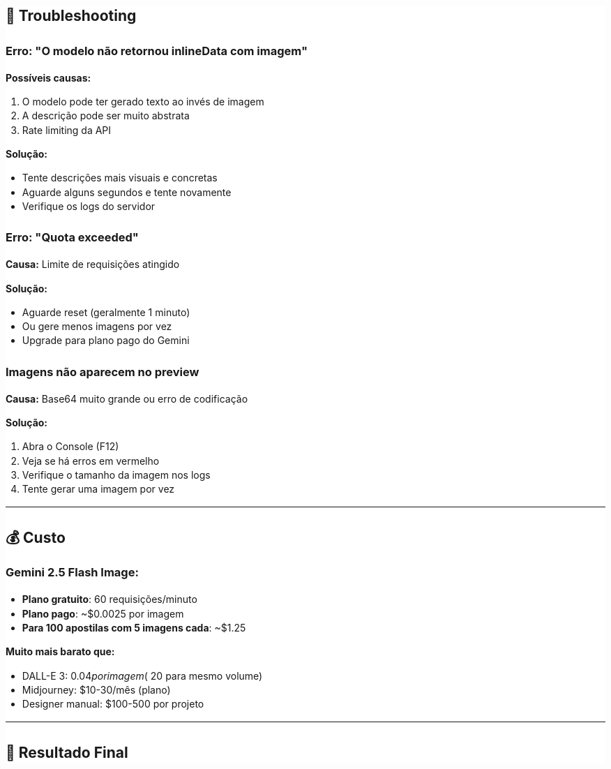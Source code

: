 ## 🔧 Troubleshooting

### **Erro: "O modelo não retornou inlineData com imagem"**

**Possíveis causas:**
1. O modelo pode ter gerado texto ao invés de imagem
2. A descrição pode ser muito abstrata
3. Rate limiting da API

**Solução:**
- Tente descrições mais visuais e concretas
- Aguarde alguns segundos e tente novamente
- Verifique os logs do servidor

### **Erro: "Quota exceeded"**

**Causa:** Limite de requisições atingido

**Solução:**
- Aguarde reset (geralmente 1 minuto)
- Ou gere menos imagens por vez
- Upgrade para plano pago do Gemini

### **Imagens não aparecem no preview**

**Causa:** Base64 muito grande ou erro de codificação

**Solução:**
1. Abra o Console (F12)
2. Veja se há erros em vermelho
3. Verifique o tamanho da imagem nos logs
4. Tente gerar uma imagem por vez

---

## 💰 Custo

### **Gemini 2.5 Flash Image:**

- **Plano gratuito**: 60 requisições/minuto
- **Plano pago**: ~$0.0025 por imagem
- **Para 100 apostilas com 5 imagens cada**: ~$1.25

**Muito mais barato que:**
- DALL-E 3: $0.04 por imagem (~$20 para mesmo volume)
- Midjourney: $10-30/mês (plano)
- Designer manual: $100-500 por projeto

---

## 🎉 Resultado Final
